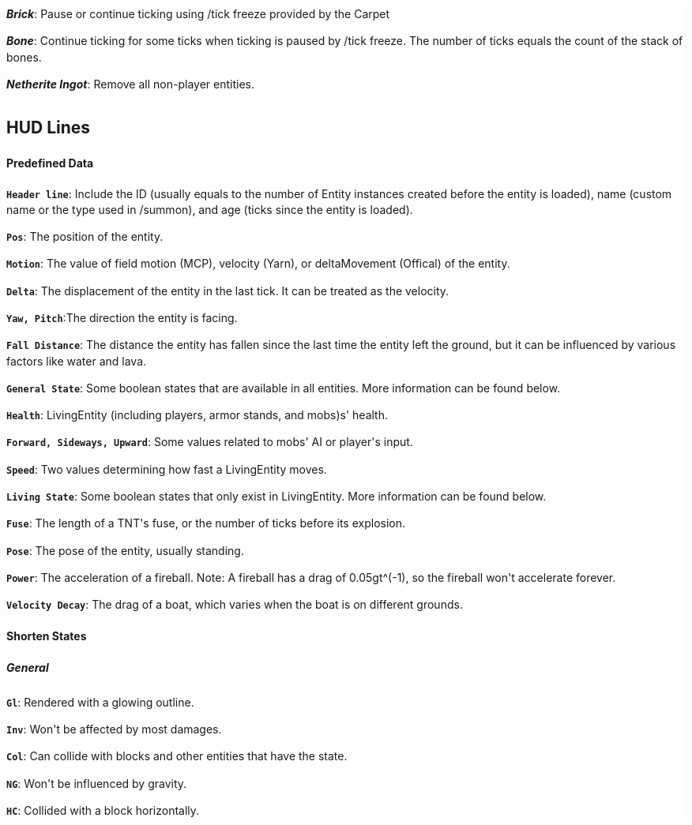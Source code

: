 ***Brick***: Pause or continue ticking using /tick freeze provided by the Carpet

***Bone***: Continue ticking for some ticks when ticking is paused by /tick freeze. The number of ticks equals the count of the stack of bones.

***Netherite Ingot***: Remove all non-player entities. 

## HUD Lines

#### Predefined Data

**`Header line`**: Include the ID (usually equals to the number of Entity instances created before the entity is loaded), name (custom name or the type used in /summon), and age (ticks since the entity is loaded).  

**`Pos`**: The position of the entity.

**`Motion`**: The value of field motion (MCP), velocity (Yarn), or deltaMovement (Offical) of the entity. 

**`Delta`**: The displacement of the entity in the last tick. It can be treated as the velocity.

**`Yaw, Pitch`**:The direction the entity is facing.

**`Fall Distance`**: The distance the entity has fallen since the last time the entity left the ground, but it can be influenced by various factors like water and lava.

**`General State`**: Some boolean states that are available in all entities. More information can be found below.

**`Health`**: LivingEntity (including players, armor stands, and mobs)s' health.

**`Forward, Sideways, Upward`**: Some values related to mobs' AI or player's input.

**`Speed`**: Two values determining how fast a LivingEntity moves.

**`Living State`**: Some boolean states that only exist in LivingEntity. More information can be found below.

**`Fuse`**: The length of a TNT's fuse, or the number of ticks before its explosion.

**`Pose`**: The pose of the entity, usually standing.

**`Power`**: The acceleration of a fireball. Note: A fireball has a drag of 0.05gt^(-1), so the fireball won't accelerate forever.

**`Velocity Decay`**: The drag of a boat, which varies when the boat is on different grounds. 

#### Shorten States

##### General

**`Gl`**: Rendered with a glowing outline.

**`Inv`**: Won't be affected by most damages.

**`Col`**: Can collide with blocks and other entities that have the state.

**`NG`**: Won't be influenced by gravity.

**`HC`**: Collided with a block horizontally.
